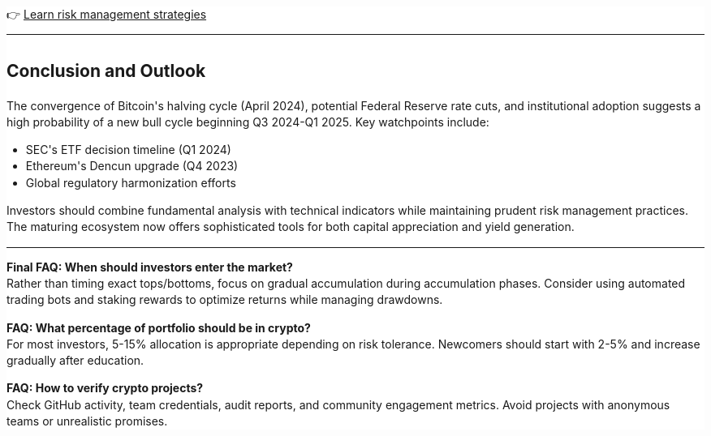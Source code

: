 👉 [Learn risk management strategies](https://bit.ly/okx-bonus)

---

## Conclusion and Outlook

The convergence of Bitcoin's halving cycle (April 2024), potential Federal Reserve rate cuts, and institutional adoption suggests a high probability of a new bull cycle beginning Q3 2024-Q1 2025. Key watchpoints include:
- SEC's ETF decision timeline (Q1 2024)
- Ethereum's Dencun upgrade (Q4 2023)
- Global regulatory harmonization efforts

Investors should combine fundamental analysis with technical indicators while maintaining prudent risk management practices. The maturing ecosystem now offers sophisticated tools for both capital appreciation and yield generation.

---

**Final FAQ: When should investors enter the market?**  
Rather than timing exact tops/bottoms, focus on gradual accumulation during accumulation phases. Consider using automated trading bots and staking rewards to optimize returns while managing drawdowns.

**FAQ: What percentage of portfolio should be in crypto?**  
For most investors, 5-15% allocation is appropriate depending on risk tolerance. Newcomers should start with 2-5% and increase gradually after education.

**FAQ: How to verify crypto projects?**  
Check GitHub activity, team credentials, audit reports, and community engagement metrics. Avoid projects with anonymous teams or unrealistic promises.